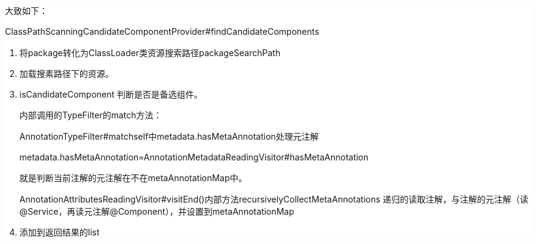 大致如下：

ClassPathScanningCandidateComponentProvider\#findCandidateComponents

1. 将package转化为ClassLoader类资源搜索路径packageSearchPath
2. 加载搜素路径下的资源。
3. isCandidateComponent 判断是否是备选组件。

   内部调用的TypeFilter的match方法：

   AnnotationTypeFilter\#matchself中metadata.hasMetaAnnotation处理元注解

   metadata.hasMetaAnnotation=AnnotationMetadataReadingVisitor\#hasMetaAnnotation

   就是判断当前注解的元注解在不在metaAnnotationMap中。

   AnnotationAttributesReadingVisitor\#visitEnd\(\)内部方法recursivelyCollectMetaAnnotations 递归的读取注解，与注解的元注解（读@Service，再读元注解@Component），并设置到metaAnnotationMap

4. 添加到返回结果的list

